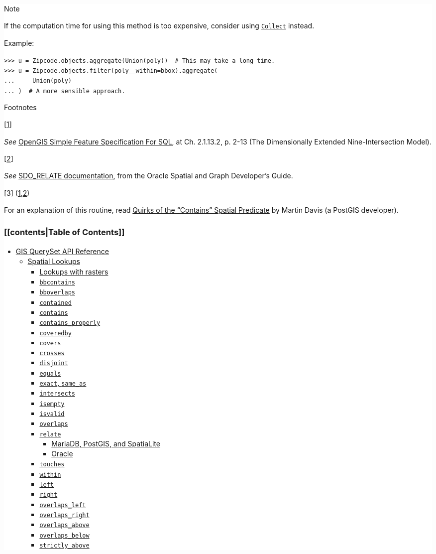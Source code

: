 Note

If the computation time for using this method is too expensive, consider
using [`Collect`](#django.contrib.gis.db.models.Collect "django.contrib.gis.db.models.Collect") instead.

Example:

```
>>> u = Zipcode.objects.aggregate(Union(poly))  # This may take a long time.
>>> u = Zipcode.objects.filter(poly__within=bbox).aggregate(
...     Union(poly)
... )  # A more sensible approach.
```

Footnotes

[[1](#id4)]

*See* [OpenGIS Simple Feature Specification For SQL](https://portal.ogc.org/files/?artifact_id=829), at Ch. 2.1.13.2, p. 2-13 (The Dimensionally Extended Nine-Intersection Model).


[[2](#id5)]

*See* [SDO\_RELATE documentation](https://docs.oracle.com/en/database/oracle/oracle-database/18/spatl/spatial-operators-reference.md#GUID-97C17C18-F05E-49B4-BE11-E89B972E2A02), from the Oracle Spatial and
Graph Developer’s Guide.


[3]
([1](#id2),[2](#id3))

For an explanation of this routine, read [Quirks of the “Contains” Spatial Predicate](https://lin-ear-th-inking.blogspot.com/2007/06/subtleties-of-ogc-covers-spatial.md) by Martin Davis (a PostGIS developer).

### [[contents|Table of Contents]]

- [GIS QuerySet API Reference](#)
  - [Spatial Lookups](#spatial-lookups)
    - [Lookups with rasters](#lookups-with-rasters)
    - [`bbcontains`](#bbcontains)
    - [`bboverlaps`](#bboverlaps)
    - [`contained`](#contained)
    - [`contains`](#contains)
    - [`contains_properly`](#contains-properly)
    - [`coveredby`](#coveredby)
    - [`covers`](#covers)
    - [`crosses`](#crosses)
    - [`disjoint`](#disjoint)
    - [`equals`](#equals)
    - [`exact`, `same_as`](#exact-same-as)
    - [`intersects`](#intersects)
    - [`isempty`](#isempty)
    - [`isvalid`](#isvalid)
    - [`overlaps`](#overlaps)
    - [`relate`](#relate)
      - [MariaDB, PostGIS, and SpatiaLite](#mariadb-postgis-and-spatialite)
      - [Oracle](#oracle)
    - [`touches`](#touches)
    - [`within`](#within)
    - [`left`](#left)
    - [`right`](#right)
    - [`overlaps_left`](#overlaps-left)
    - [`overlaps_right`](#overlaps-right)
    - [`overlaps_above`](#overlaps-above)
    - [`overlaps_below`](#overlaps-below)
    - [`strictly_above`](#strictly-above)